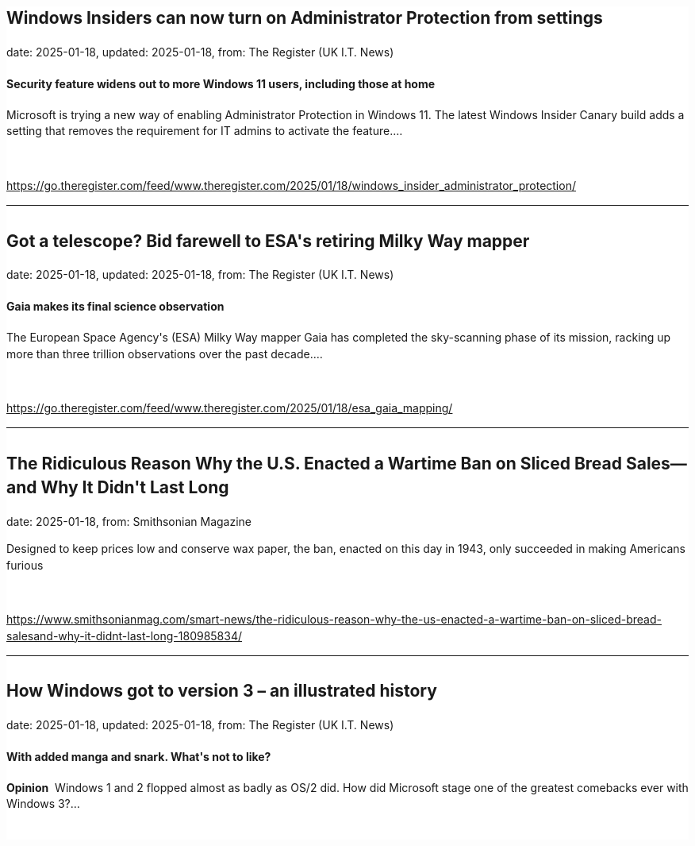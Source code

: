 ## Windows Insiders can now turn on Administrator Protection from settings

date: 2025-01-18, updated: 2025-01-18, from: The Register (UK I.T. News)

<h4>Security feature widens out to more Windows 11 users, including those at home</h4> <p>Microsoft is trying a new way of enabling Administrator Protection in Windows 11. The latest Windows Insider Canary build adds a setting that removes the requirement for IT admins to activate the feature.…</p> 

<br> 

<https://go.theregister.com/feed/www.theregister.com/2025/01/18/windows_insider_administrator_protection/>

---

## Got a telescope? Bid farewell to ESA's retiring Milky Way mapper

date: 2025-01-18, updated: 2025-01-18, from: The Register (UK I.T. News)

<h4>Gaia makes its final science observation</h4> <p>The European Space Agency&#39;s (ESA) Milky Way mapper Gaia has completed the sky-scanning phase of its mission, racking up more than three trillion observations over the past decade.…</p> 

<br> 

<https://go.theregister.com/feed/www.theregister.com/2025/01/18/esa_gaia_mapping/>

---

## The Ridiculous Reason Why the U.S. Enacted a Wartime Ban on Sliced Bread Sales—and Why It Didn't Last Long

date: 2025-01-18, from: Smithsonian Magazine

Designed to keep prices low and conserve wax paper, the ban, enacted on this day in 1943, only succeeded in making Americans furious 

<br> 

<https://www.smithsonianmag.com/smart-news/the-ridiculous-reason-why-the-us-enacted-a-wartime-ban-on-sliced-bread-salesand-why-it-didnt-last-long-180985834/>

---

## How Windows got to version 3 – an illustrated history

date: 2025-01-18, updated: 2025-01-18, from: The Register (UK I.T. News)

<h4>With added manga and snark. What&#39;s not to like?</h4> <p><strong>Opinion</strong>  Windows 1 and 2 flopped almost as badly as OS/2 did. How did Microsoft stage one of the greatest comebacks ever with Windows 3?…</p> <p></p> 

<br> 
